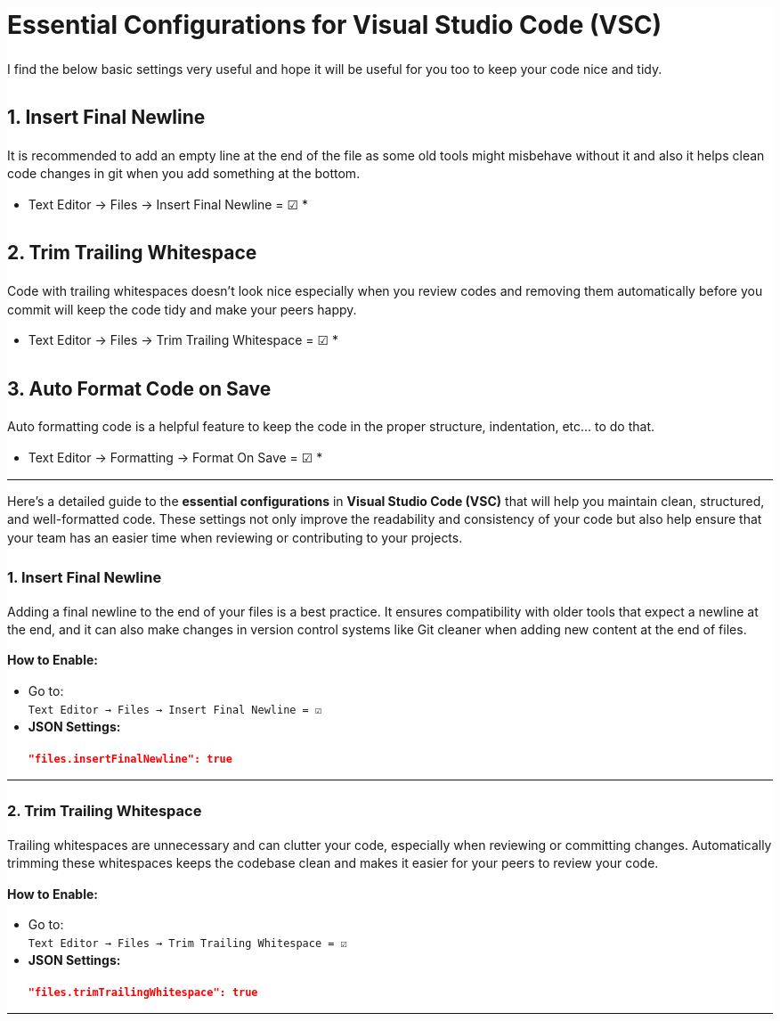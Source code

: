 # Essential Configurations for Visual Studio Code (VSC)
I find the below basic settings very useful and hope it will be useful for you too to keep your code nice and tidy.

## 1. Insert Final Newline
It is recommended to add an empty line at the end of the file as some old tools might misbehave without it and also it helps clean code changes in git when you add something at the bottom.

* Text Editor → Files → Insert Final Newline = ☑ *

## 2. Trim Trailing Whitespace
Code with trailing whitespaces doesn’t look nice especially when you review codes and removing them automatically before you commit will keep the code tidy and make your peers happy.

* Text Editor → Files → Trim Trailing Whitespace = ☑ *

## 3. Auto Format Code on Save
Auto formatting code is a helpful feature to keep the code in the proper structure, indentation, etc… to do that.

* Text Editor → Formatting → Format On Save = ☑ *

---

Here’s a detailed guide to the **essential configurations** in **Visual Studio Code (VSC)** that will help you maintain clean, structured, and well-formatted code. These settings not only improve the readability and consistency of your code but also help ensure that your team has an easier time when reviewing or contributing to your projects.

### 1. **Insert Final Newline**
Adding a final newline to the end of your files is a best practice. It ensures compatibility with older tools that expect a newline at the end, and it can also make changes in version control systems like Git cleaner when adding new content at the end of files.

**How to Enable:**
- Go to:  
  `Text Editor → Files → Insert Final Newline = ☑`
- **JSON Settings:**
  ```json
  "files.insertFinalNewline": true
  ```

---

### 2. **Trim Trailing Whitespace**
Trailing whitespaces are unnecessary and can clutter your code, especially when reviewing or committing changes. Automatically trimming these whitespaces keeps the codebase clean and makes it easier for your peers to review your code.

**How to Enable:**
- Go to:  
  `Text Editor → Files → Trim Trailing Whitespace = ☑`
- **JSON Settings:**
  ```json
  "files.trimTrailingWhitespace": true
  ```

---